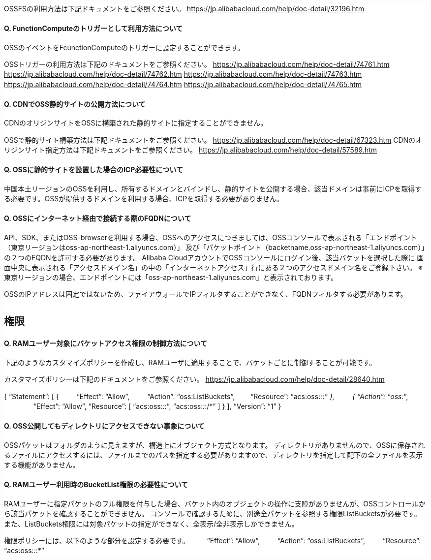 OSSFSの利用方法は下記ドキュメントをご参照ください。
https://jp.alibabacloud.com/help/doc-detail/32196.htm
#### Q. FunctionComputeのトリガーとして利用方法について
OSSのイベントをFcunctionComputeのトリガーに設定することができます。

OSSトリガーの利用方法は下記のドキュメントをご参照ください。
https://jp.alibabacloud.com/help/doc-detail/74761.htm
https://jp.alibabacloud.com/help/doc-detail/74762.htm
https://jp.alibabacloud.com/help/doc-detail/74763.htm
https://jp.alibabacloud.com/help/doc-detail/74764.htm
https://jp.alibabacloud.com/help/doc-detail/74765.htm
#### Q. CDNでOSS静的サイトの公開方法について
CDNのオリジンサイトをOSSに構築された静的サイトに指定することができません。

OSSで静的サイト構築方法は下記ドキュメントをご参照ください。
https://jp.alibabacloud.com/help/doc-detail/67323.htm
CDNのオリジンサイト指定方法は下記ドキュメントをご参照ください。
https://jp.alibabacloud.com/help/doc-detail/57589.htm
#### Q. OSSに静的サイトを設置した場合のICP必要性について
中国本土リージョンのOSSを利用し、所有するドメインとバインドし、静的サイトを公開する場合、該当ドメインは事前にICPを取得する必要です。OSSが提供するドメインを利用する場合、ICPを取得する必要がありません。
#### Q. OSSにインターネット経由で接続する際のFQDNについて
API、SDK、またはOSS-browserを利用する場合、OSSへのアクセスにつきましては、OSSコンソールで表示される「エンドポイント（東京リージョンはoss-ap-northeast-1.aliyuncs.com）」
及び「パケットポイント（backetname.oss-ap-northeast-1.aliyuncs.com）」の２つのFQDNを許可する必要があります。
Alibaba CloudアカウントでOSSコンソールにログイン後、該当バケットを選択した際に
画面中央に表示される「アクセスドメイン名」の中の「インターネットアクセス」行にある２つのアクセスドメイン名をご登録下さい。
※東京リージョンの場合、エンドポイントには「oss-ap-northeast-1.aliyuncs.com」と表示されております。

OSSのIPアドレスは固定ではないため、ファイアウォールでIPフィルタすることができなく、FQDNフィルタする必要があります。

## 権限
#### Q. RAMユーザー対象にバケットアクセス権限の制御方法について
下記のようなカスタマイズポリシーを作成し、RAMユーザに適用することで、バケットごとに制御することが可能です。

カスタマイズポリシーは下記のドキュメントをご参照ください。
https://jp.alibabacloud.com/help/doc-detail/28640.htm

{ “Statement”: [ { 
　　 “Effect”: “Allow”, 
　　 “Action”: “oss:ListBuckets”, 
　　“Resource”: “acs:oss:*:*:*” }, 
　　 { “Action”: “oss:*”, 
　　　　 “Effect”: “Allow”, 
“Resource”: [ “acs:oss:*:*:<bucketname>”, 
“acs:oss:*:*:<bucketname>/*” ] 
} 
], 
“Version”: “1” }
#### Q. OSS公開してもディレクトリにアクセスできない事象について
OSSパケットはフォルダのように見えますが、構造上にオブジェクト方式となります。
ディレクトリがありませんので、OSSに保存されるファイルにアクセスするには、ファイルまでのパスを指定する必要がありますので、ディレクトリを指定して配下の全ファイルを表示する機能がありません。
#### Q. RAMユーザー利用時のBucketList権限の必要性について
RAMユーザーに指定パケットのフル権限を付与した場合、バケット内のオブジェクトの操作に支障がありませんが、OSSコントロールから該当パケットを確認することができません。
コンソールで確認するために、別途全パケットを参照する権限ListBucketsが必要です。また、ListBuckets権限には対象パケットの指定ができなく、全表示/全非表示しかできません。

権限ポリシーには、以下のような部分を設定する必要です。
　　 “Effect”: “Allow”, 
　　 “Action”: “oss:ListBuckets”, 
　 　“Resource”: “acs:oss:*:*:*” 
